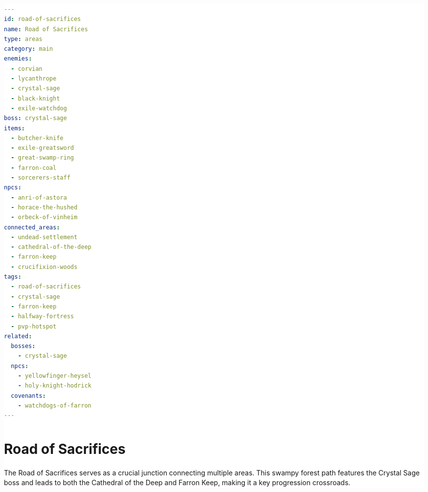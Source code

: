 ```yaml
---
id: road-of-sacrifices
name: Road of Sacrifices
type: areas
category: main
enemies:
  - corvian
  - lycanthrope
  - crystal-sage
  - black-knight
  - exile-watchdog
boss: crystal-sage
items:
  - butcher-knife
  - exile-greatsword
  - great-swamp-ring
  - farron-coal
  - sorcerers-staff
npcs:
  - anri-of-astora
  - horace-the-hushed
  - orbeck-of-vinheim
connected_areas:
  - undead-settlement
  - cathedral-of-the-deep
  - farron-keep
  - crucifixion-woods
tags:
  - road-of-sacrifices
  - crystal-sage
  - farron-keep
  - halfway-fortress
  - pvp-hotspot
related:
  bosses:
    - crystal-sage
  npcs:
    - yellowfinger-heysel
    - holy-knight-hodrick
  covenants:
    - watchdogs-of-farron
---
```


# Road of Sacrifices

The Road of Sacrifices serves as a crucial junction connecting multiple areas. This swampy forest path features the Crystal Sage boss and leads to both the Cathedral of the Deep and Farron Keep, making it a key progression crossroads.
